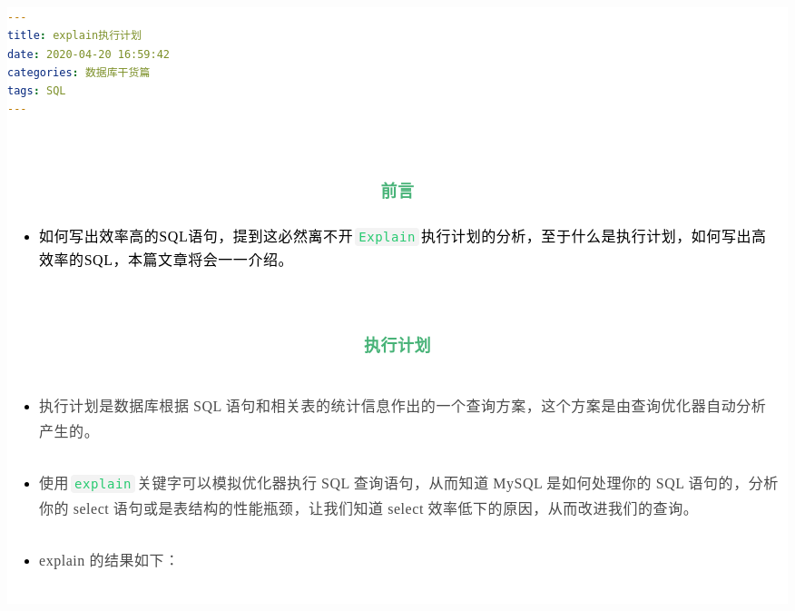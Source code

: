 ```yaml
---
title: explain执行计划
date: 2020-04-20 16:59:42
categories: 数据库干货篇
tags: SQL
---
```


<section id="nice" data-tool="mdnice编辑器" data-website="https://www.mdnice.com" style="padding: 0 10px; word-spacing: 0px; word-wrap: break-word; text-align: left; font-family: Optima-Regular, Optima, PingFangSC-light, PingFangTC-light, 'PingFang SC', Cambria, Cochin, Georgia, Times, 'Times New Roman', serif; line-height: 1.6; letter-spacing: .034em; color: rgb(63, 63, 63); font-size: 16px; word-break: all;"><h2 data-tool="mdnice编辑器" style="padding: 0px; font-weight: bold; color: black; font-size: 22px; display: block; text-align: center; background-image: url(https://my-wechat.mdnice.com/koala-2.png); background-position: center center; background-repeat: no-repeat; background-attachment: initial; background-origin: initial; background-clip: initial; background-size: 50px; margin-top: 1em; margin-bottom: 10px;"><span class="prefix" style="display: none;"></span><span class="content" style="text-align: center; display: inline-block; height: 38px; line-height: 42px; color: #48b378; background-position: left center; background-repeat: no-repeat; background-attachment: initial; background-origin: initial; background-clip: initial; background-size: 63px; margin-top: 38px; font-size: 18px; margin-bottom: 10px;">前言</span><span class="suffix"></span></h2>
<ul data-tool="mdnice编辑器" style="margin-top: 8px; margin-bottom: 8px; padding-left: 25px; color: black; list-style-type: disc;">
<li><section style="margin-top: 5px; margin-bottom: 5px; line-height: 26px; text-align: left; color: rgb(1,1,1); font-weight: 500;">如何写出效率高的SQL语句，提到这必然离不开<code style="font-size: 14px; word-wrap: break-word; padding: 2px 4px; border-radius: 4px; margin: 0 2px; background-color: rgba(27,31,35,.05); font-family: Operator Mono, Consolas, Monaco, Menlo, monospace; word-break: break-all; color: #28ca71;">Explain</code>执行计划的分析，至于什么是执行计划，如何写出高效率的SQL，本篇文章将会一一介绍。</section></li></ul>
<h2 data-tool="mdnice编辑器" style="padding: 0px; font-weight: bold; color: black; font-size: 22px; display: block; text-align: center; background-image: url(https://my-wechat.mdnice.com/koala-2.png); background-position: center center; background-repeat: no-repeat; background-attachment: initial; background-origin: initial; background-clip: initial; background-size: 50px; margin-top: 1em; margin-bottom: 10px;"><span class="prefix" style="display: none;"></span><span class="content" style="text-align: center; display: inline-block; height: 38px; line-height: 42px; color: #48b378; background-position: left center; background-repeat: no-repeat; background-attachment: initial; background-origin: initial; background-clip: initial; background-size: 63px; margin-top: 38px; font-size: 18px; margin-bottom: 10px;">执行计划</span><span class="suffix"></span></h2>
<ul data-tool="mdnice编辑器" style="margin-top: 8px; margin-bottom: 8px; padding-left: 25px; color: black; list-style-type: disc;">
<li><section style="margin-top: 5px; margin-bottom: 5px; line-height: 26px; text-align: left; color: rgb(1,1,1); font-weight: 500;"><p style="font-size: 16px; padding-bottom: 8px; margin: 0; padding-top: 1em; color: rgb(74,74,74); line-height: 1.75em;">执行计划是数据库根据 SQL 语句和相关表的统计信息作出的一个查询方案，这个方案是由查询优化器自动分析产生的。</p>
</section></li><li><section style="margin-top: 5px; margin-bottom: 5px; line-height: 26px; text-align: left; color: rgb(1,1,1); font-weight: 500;"><p style="font-size: 16px; padding-bottom: 8px; margin: 0; padding-top: 1em; color: rgb(74,74,74); line-height: 1.75em;">使用<code style="font-size: 14px; word-wrap: break-word; padding: 2px 4px; border-radius: 4px; margin: 0 2px; background-color: rgba(27,31,35,.05); font-family: Operator Mono, Consolas, Monaco, Menlo, monospace; word-break: break-all; color: #28ca71;">explain</code>关键字可以模拟优化器执行 SQL 查询语句，从而知道 MySQL 是如何处理你的 SQL 语句的，分析你的 select 语句或是表结构的性能瓶颈，让我们知道 select 效率低下的原因，从而改进我们的查询。</p>
</section></li><li><section style="margin-top: 5px; margin-bottom: 5px; line-height: 26px; text-align: left; color: rgb(1,1,1); font-weight: 500;"><p style="font-size: 16px; padding-bottom: 8px; margin: 0; padding-top: 1em; color: rgb(74,74,74); line-height: 1.75em;">explain 的结果如下：
<img src="https://img-blog.csdnimg.cn/2018112215033993.png" alt style="display: block; margin: 0 auto; max-width: 100%; border-radius: 4px; margin-bottom: 25px;"></p>
</section></li></ul>
<ul data-tool="mdnice编辑器" style="margin-top: 8px; margin-bottom: 8px; padding-left: 25px; color: black; list-style-type: disc;">